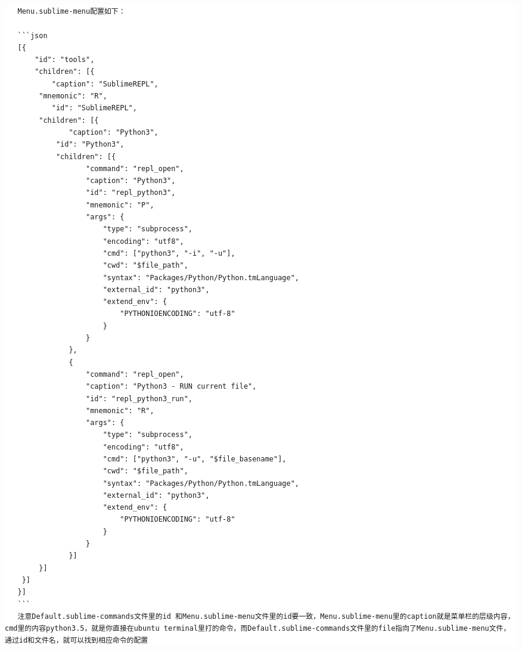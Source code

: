 
       Menu.sublime-menu配置如下：

       ```json
       [{
           "id": "tools",
           "children": [{
               "caption": "SublimeREPL",
       		"mnemonic": "R",
               "id": "SublimeREPL",
       		"children": [{
                   "caption": "Python3",
       			"id": "Python3",
       			"children": [{
                       "command": "repl_open",
                       "caption": "Python3",
                       "id": "repl_python3",
                       "mnemonic": "P",
                       "args": {
                           "type": "subprocess",
                           "encoding": "utf8",
                           "cmd": ["python3", "-i", "-u"],
                           "cwd": "$file_path",
                           "syntax": "Packages/Python/Python.tmLanguage",
                           "external_id": "python3",
                           "extend_env": {
                               "PYTHONIOENCODING": "utf-8"
                           }
                       }
                   },
                   {
                       "command": "repl_open",
                       "caption": "Python3 - RUN current file",
                       "id": "repl_python3_run",
                       "mnemonic": "R",
                       "args": {
                           "type": "subprocess",
                           "encoding": "utf8",
                           "cmd": ["python3", "-u", "$file_basename"],
                           "cwd": "$file_path",
                           "syntax": "Packages/Python/Python.tmLanguage",
                           "external_id": "python3",
                           "extend_env": {
                               "PYTHONIOENCODING": "utf-8"
                           }
                       }
                   }]
       		}]
       	}]
       }]
       ```
       注意Default.sublime-commands文件里的id 和Menu.sublime-menu文件里的id要一致，Menu.sublime-menu里的caption就是菜单栏的层级内容，cmd里的内容python3.5，就是你直接在ubuntu terminal里打的命令，而Default.sublime-commands文件里的file指向了Menu.sublime-menu文件，通过id和文件名，就可以找到相应命令的配置

